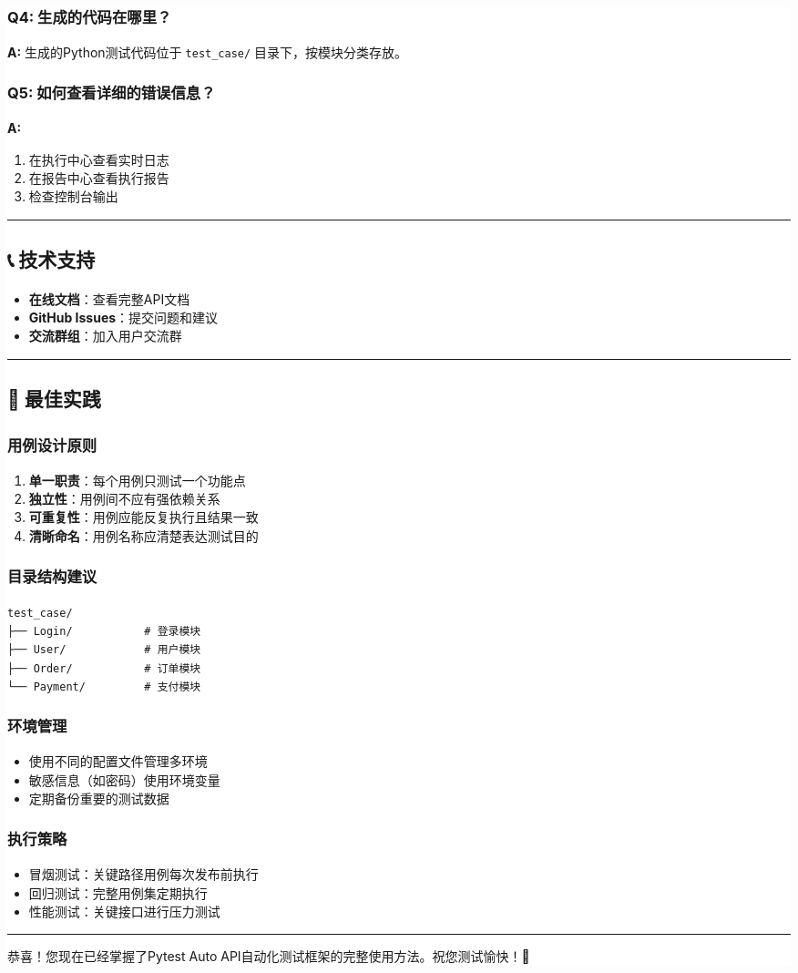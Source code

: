 ### Q4: 生成的代码在哪里？
**A:** 生成的Python测试代码位于 `test_case/` 目录下，按模块分类存放。

### Q5: 如何查看详细的错误信息？
**A:** 
1. 在执行中心查看实时日志
2. 在报告中心查看执行报告
3. 检查控制台输出

---

## 📞 技术支持

- **在线文档**：查看完整API文档
- **GitHub Issues**：提交问题和建议
- **交流群组**：加入用户交流群

---

## 🎯 最佳实践

### 用例设计原则
1. **单一职责**：每个用例只测试一个功能点
2. **独立性**：用例间不应有强依赖关系
3. **可重复性**：用例应能反复执行且结果一致
4. **清晰命名**：用例名称应清楚表达测试目的

### 目录结构建议
```
test_case/
├── Login/           # 登录模块
├── User/            # 用户模块
├── Order/           # 订单模块
└── Payment/         # 支付模块
```

### 环境管理
- 使用不同的配置文件管理多环境
- 敏感信息（如密码）使用环境变量
- 定期备份重要的测试数据

### 执行策略
- 冒烟测试：关键路径用例每次发布前执行
- 回归测试：完整用例集定期执行
- 性能测试：关键接口进行压力测试

---

恭喜！您现在已经掌握了Pytest Auto API自动化测试框架的完整使用方法。祝您测试愉快！🎉 